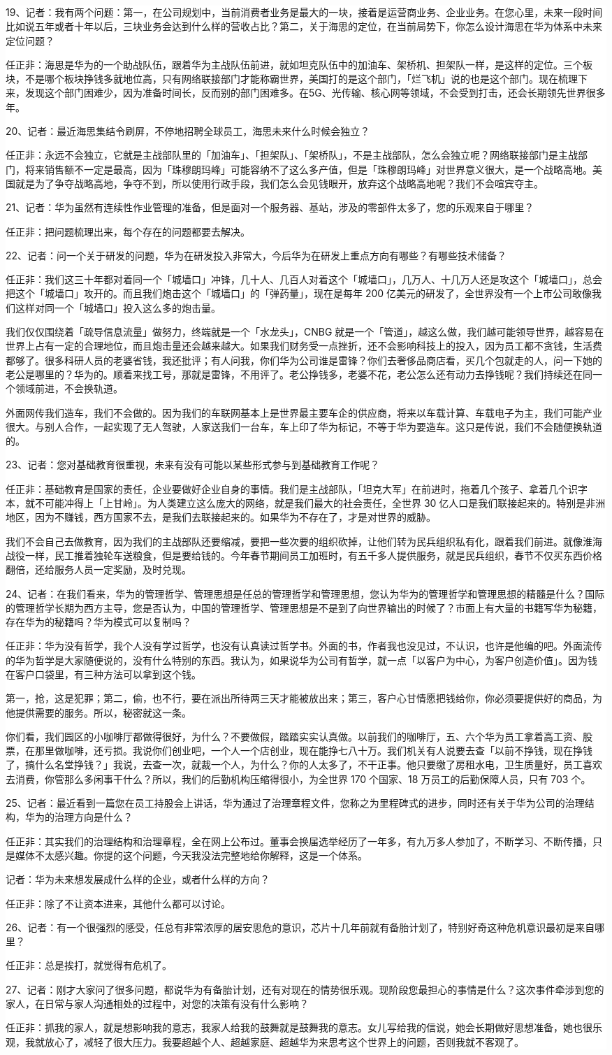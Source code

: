 19、记者：我有两个问题：第一，在公司规划中，当前消费者业务是最大的一块，接着是运营商业务、企业业务。在您心里，未来一段时间比如说五年或者十年以后，三块业务会达到什么样的营收占比？第二，关于海思的定位，在当前局势下，你怎么设计海思在华为体系中未来定位问题？

任正非：海思是华为的一个助战队伍，跟着华为主战队伍前进，就如坦克队伍中的加油车、架桥机、担架队一样，是这样的定位。三个板块，不是哪个板块挣钱多就地位高，只有网络联接部门才能称霸世界，美国打的是这个部门，「烂飞机」说的也是这个部门。现在梳理下来，发现这个部门困难少，因为准备时间长，反而别的部门困难多。在5G、光传输、核心网等领域，不会受到打击，还会长期领先世界很多年。

20、记者：最近海思集结令刷屏，不停地招聘全球员工，海思未来什么时候会独立？

任正非：永远不会独立，它就是主战部队里的「加油车」、「担架队」、「架桥队」，不是主战部队，怎么会独立呢？网络联接部门是主战部门，将来销售额不一定是最高，因为「珠穆朗玛峰」可能容纳不了这么多产值，但是「珠穆朗玛峰」对世界意义很大，是一个战略高地。美国就是为了争夺战略高地，争夺不到，所以使用行政手段，我们怎么会见钱眼开，放弃这个战略高地呢？我们不会喧宾夺主。

21、记者：华为虽然有连续性作业管理的准备，但是面对一个服务器、基站，涉及的零部件太多了，您的乐观来自于哪里？ 

任正非：把问题梳理出来，每个存在的问题都要去解决。

22、记者：问一个关于研发的问题，华为在研发投入非常大，今后华为在研发上重点方向有哪些？有哪些技术储备？

任正非：我们这三十年都对着同一个「城墙口」冲锋，几十人、几百人对着这个「城墙口」，几万人、十几万人还是攻这个「城墙口」，总会把这个「城墙口」攻开的。而且我们炮击这个「城墙口」的「弹药量」，现在是每年 200 亿美元的研发了，全世界没有一个上市公司敢像我们这样对同一个「城墙口」投入这么多的炮击量。

我们仅仅围绕着「疏导信息流量」做努力，终端就是一个「水龙头」，CNBG 就是一个「管道」，越这么做，我们越可能领导世界，越容易在世界上占有一定的合理地位，而且炮击量还会越来越大。如果我们财务受一点挫折，还不会影响科技上的投入，因为员工都不贪钱，生活费都够了。很多科研人员的老婆省钱，我还批评；有人问我，你们华为公司谁是雷锋？你们去奢侈品商店看，买几个包就走的人，问一下她的老公是哪里的？华为的。顺着来找工号，那就是雷锋，不用评了。老公挣钱多，老婆不花，老公怎么还有动力去挣钱呢？我们持续还在同一个领域前进，不会换轨道。

外面网传我们造车，我们不会做的。因为我们的车联网基本上是世界最主要车企的供应商，将来以车载计算、车载电子为主，我们可能产业很大。与别人合作，一起实现了无人驾驶，人家送我们一台车，车上印了华为标记，不等于华为要造车。这只是传说，我们不会随便换轨道的。

23、记者：您对基础教育很重视，未来有没有可能以某些形式参与到基础教育工作呢？

任正非：基础教育是国家的责任，企业要做好企业自身的事情。我们是主战部队，「坦克大军」在前进时，拖着几个孩子、拿着几个识字本，就不可能冲得上「上甘岭」。为人类建立这么庞大的网络，就是我们最大的社会责任，全世界 30 亿人口是我们联接起来的。特别是非洲地区，因为不赚钱，西方国家不去，是我们去联接起来的。如果华为不存在了，才是对世界的威胁。

我们不会自己去做教育，因为我们的主战部队还要缩减，要把一些次要的组织砍掉，让他们转为民兵组织私有化，跟着我们前进。就像淮海战役一样，民工推着独轮车送粮食，但是要给钱的。今年春节期间员工加班时，有五千多人提供服务，就是民兵组织，春节不仅买东西价格翻倍，还给服务人员一定奖励，及时兑现。

24、记者：在我们看来，华为的管理哲学、管理思想是任总的管理哲学和管理思想，您认为华为的管理哲学和管理思想的精髓是什么？国际的管理哲学长期为西方主导，您是否认为，中国的管理哲学、管理思想是不是到了向世界输出的时候了？市面上有大量的书籍写华为秘籍，存在华为的秘籍吗？华为模式可以复制吗？

任正非：华为没有哲学，我个人没有学过哲学，也没有认真读过哲学书。外面的书，作者我也没见过，不认识，也许是他编的吧。外面流传的华为哲学是大家随便说的，没有什么特别的东西。我认为，如果说华为公司有哲学，就一点「以客户为中心，为客户创造价值」。因为钱在客户口袋里，有三种方法可以拿到这个钱。

第一，抢，这是犯罪；第二，偷，也不行，要在派出所待两三天才能被放出来；第三，客户心甘情愿把钱给你，你必须要提供好的商品，为他提供需要的服务。所以，秘密就这一条。

你们看，我们园区的小咖啡厅都做得很好，为什么？不要做假，踏踏实实认真做。以前我们的咖啡厅，五、六个华为员工拿着高工资、股票，在那里做咖啡，还亏损。我说你们创业吧，一个人一个店创业，现在能挣七八十万。我们机关有人说要去查「以前不挣钱，现在挣钱了，搞什么名堂挣钱？」我说，去查一次，就裁一个人，为什么？你的人太多了，不干正事。他只要缴了房租水电，卫生质量好，员工喜欢去消费，你管那么多闲事干什么？所以，我们的后勤机构压缩得很小，为全世界 170 个国家、18 万员工的后勤保障人员，只有 703 个。

25、记者：最近看到一篇您在员工持股会上讲话，华为通过了治理章程文件，您称之为里程碑式的进步，同时还有关于华为公司的治理结构，华为的治理方向是什么？

任正非：其实我们的治理结构和治理章程，全在网上公布过。董事会换届选举经历了一年多，有九万多人参加了，不断学习、不断传播，只是媒体不太感兴趣。你提的这个问题，今天我没法完整地给你解释，这是一个体系。

记者：华为未来想发展成什么样的企业，或者什么样的方向？

任正非：除了不让资本进来，其他什么都可以讨论。

26、记者：有一个很强烈的感受，任总有非常浓厚的居安思危的意识，芯片十几年前就有备胎计划了，特别好奇这种危机意识最初是来自哪里？

任正非：总是挨打，就觉得有危机了。

27、记者：刚才大家问了很多问题，都说华为有备胎计划，还有对现在的情势很乐观。现阶段您最担心的事情是什么？这次事件牵涉到您的家人，在日常与家人沟通相处的过程中，对您的决策有没有什么影响？

任正非：抓我的家人，就是想影响我的意志，我家人给我的鼓舞就是鼓舞我的意志。女儿写给我的信说，她会长期做好思想准备，她也很乐观，我就放心了，减轻了很大压力。我要超越个人、超越家庭、超越华为来思考这个世界上的问题，否则我就不客观了。
